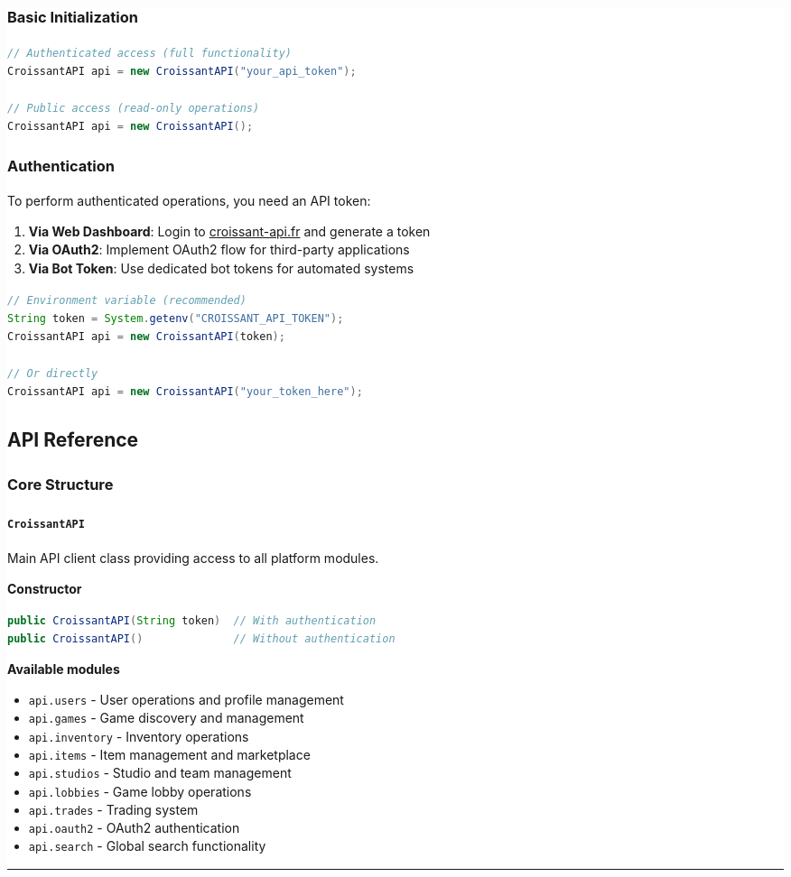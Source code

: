 ### Basic Initialization

```java
// Authenticated access (full functionality)
CroissantAPI api = new CroissantAPI("your_api_token");

// Public access (read-only operations)
CroissantAPI api = new CroissantAPI();
```

### Authentication

To perform authenticated operations, you need an API token:

1. **Via Web Dashboard**: Login to [croissant-api.fr](https://croissant-api.fr) and generate a token
2. **Via OAuth2**: Implement OAuth2 flow for third-party applications
3. **Via Bot Token**: Use dedicated bot tokens for automated systems

```java
// Environment variable (recommended)
String token = System.getenv("CROISSANT_API_TOKEN");
CroissantAPI api = new CroissantAPI(token);

// Or directly
CroissantAPI api = new CroissantAPI("your_token_here");
```

## API Reference

### Core Structure

#### `CroissantAPI`
Main API client class providing access to all platform modules.

**Constructor**
```java
public CroissantAPI(String token)  // With authentication
public CroissantAPI()              // Without authentication
```

**Available modules**
- `api.users` - User operations and profile management
- `api.games` - Game discovery and management
- `api.inventory` - Inventory operations
- `api.items` - Item management and marketplace
- `api.studios` - Studio and team management
- `api.lobbies` - Game lobby operations
- `api.trades` - Trading system
- `api.oauth2` - OAuth2 authentication
- `api.search` - Global search functionality

---
